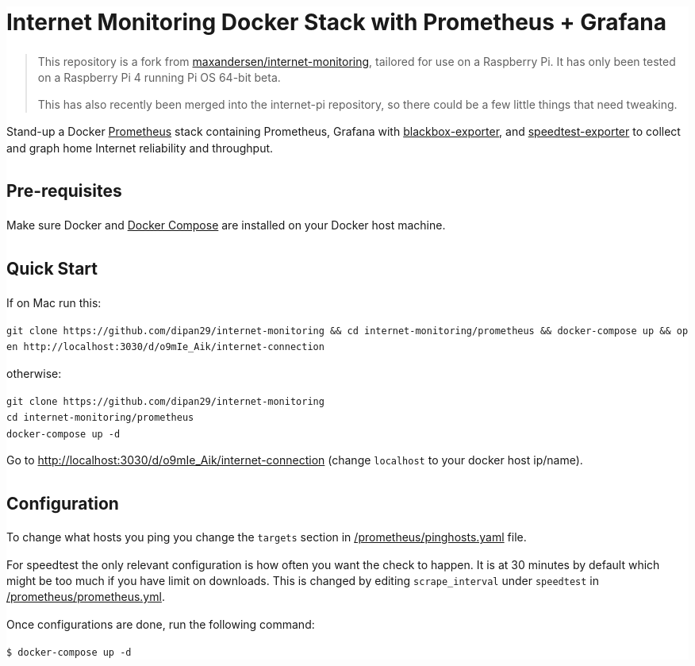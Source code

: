 # Internet Monitoring Docker Stack with Prometheus + Grafana

> This repository is a fork from [maxandersen/internet-monitoring](https://github.com/maxandersen/internet-monitoring), tailored for use on a Raspberry Pi. It has only been tested on a Raspberry Pi 4 running Pi OS 64-bit beta.
>
> This has also recently been merged into the internet-pi repository, so there could be a few little things that need tweaking.

Stand-up a Docker [Prometheus](http://prometheus.io/) stack containing Prometheus, Grafana with [blackbox-exporter](https://github.com/prometheus/blackbox_exporter), and [speedtest-exporter](https://github.com/MiguelNdeCarvalho/speedtest-exporter) to collect and graph home Internet reliability and throughput.

## Pre-requisites

Make sure Docker and [Docker Compose](https://docs.docker.com/compose/install/) are installed on your Docker host machine.

## Quick Start

If on Mac run this:

```
git clone https://github.com/dipan29/internet-monitoring && cd internet-monitoring/prometheus && docker-compose up && open http://localhost:3030/d/o9mIe_Aik/internet-connection
```

otherwise:

```
git clone https://github.com/dipan29/internet-monitoring
cd internet-monitoring/prometheus
docker-compose up -d
```

Go to [http://localhost:3030/d/o9mIe_Aik/internet-connection](http://localhost:3030/d/o9mIe_Aik/internet-connection) (change `localhost` to your docker host ip/name).

## Configuration

To change what hosts you ping you change the `targets` section in [/prometheus/pinghosts.yaml](./prometheus/pinghosts.yaml) file.

For speedtest the only relevant configuration is how often you want the check to happen. It is at 30 minutes by default which might be too much if you have limit on downloads. This is changed by editing `scrape_interval` under `speedtest` in [/prometheus/prometheus.yml](./prometheus/prometheus.yml).

Once configurations are done, run the following command:

    $ docker-compose up -d

